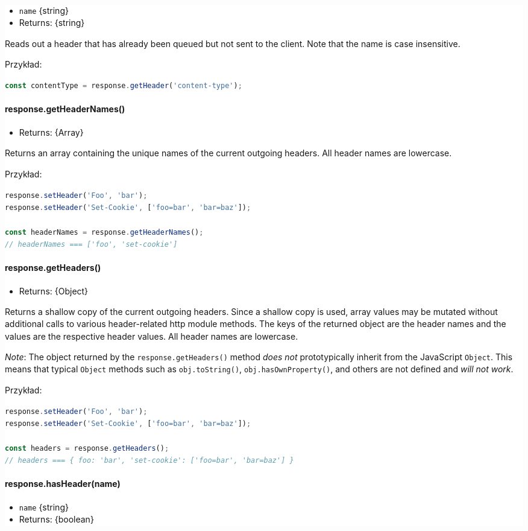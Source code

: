 * `name` {string}
* Returns: {string}

Reads out a header that has already been queued but not sent to the client. Note that the name is case insensitive.

Przykład:

```js
const contentType = response.getHeader('content-type');
```

#### response.getHeaderNames()



* Returns: {Array}

Returns an array containing the unique names of the current outgoing headers. All header names are lowercase.

Przykład:

```js
response.setHeader('Foo', 'bar');
response.setHeader('Set-Cookie', ['foo=bar', 'bar=baz']);

const headerNames = response.getHeaderNames();
// headerNames === ['foo', 'set-cookie']
```

#### response.getHeaders()



* Returns: {Object}

Returns a shallow copy of the current outgoing headers. Since a shallow copy is used, array values may be mutated without additional calls to various header-related http module methods. The keys of the returned object are the header names and the values are the respective header values. All header names are lowercase.

*Note*: The object returned by the `response.getHeaders()` method *does not* prototypically inherit from the JavaScript `Object`. This means that typical `Object` methods such as `obj.toString()`, `obj.hasOwnProperty()`, and others are not defined and *will not work*.

Przykład:

```js
response.setHeader('Foo', 'bar');
response.setHeader('Set-Cookie', ['foo=bar', 'bar=baz']);

const headers = response.getHeaders();
// headers === { foo: 'bar', 'set-cookie': ['foo=bar', 'bar=baz'] }
```

#### response.hasHeader(name)



* `name` {string}
* Returns: {boolean}
